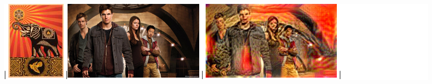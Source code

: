 | <img src="./images/styles1/1style10.jpg" height="150"> |<img src="./images/source_image/src4.jpg" height="150"> | <img src="./images/src4/style10.jpg" height="150"> |